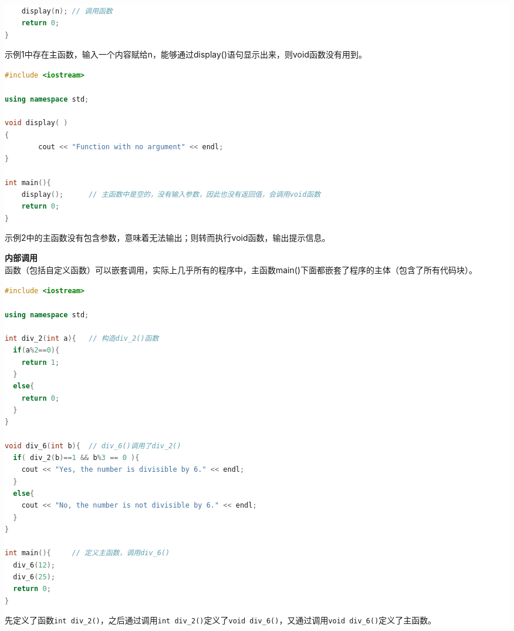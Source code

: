 ``` c++
  	display(n);	// 调用函数
	return 0;
}
```
示例1中存在主函数，输入一个内容赋给n，能够通过display()语句显示出来，则void函数没有用到。  
``` c++
#include <iostream>

using namespace std;

void display( )
{
    	cout << "Function with no argument" << endl;
}

int main(){
	display();		// 主函数中是空的，没有输入参数，因此也没有返回值，会调用void函数
	return 0;
}
```
示例2中的主函数没有包含参数，意味着无法输出；则转而执行void函数，输出提示信息。  

**内部调用**  
函数（包括自定义函数）可以嵌套调用，实际上几乎所有的程序中，主函数main()下面都嵌套了程序的主体（包含了所有代码块）。  
``` c++
#include <iostream>

using namespace std;

int div_2(int a){	// 构造div_2()函数
  if(a%2==0){
  	return 1;
  }
  else{
    return 0;
  }
}

void div_6(int b){	// div_6()调用了div_2()
  if( div_2(b)==1 && b%3 == 0 ){
    cout << "Yes, the number is divisible by 6." << endl;
  }
  else{
    cout << "No, the number is not divisible by 6." << endl;
  }
}

int main(){		// 定义主函数，调用div_6()
  div_6(12);
  div_6(25);
  return 0;
}
```
先定义了函数`int div_2()`，之后通过调用`int div_2()`定义了`void div_6()`，又通过调用`void div_6()`定义了主函数。  
